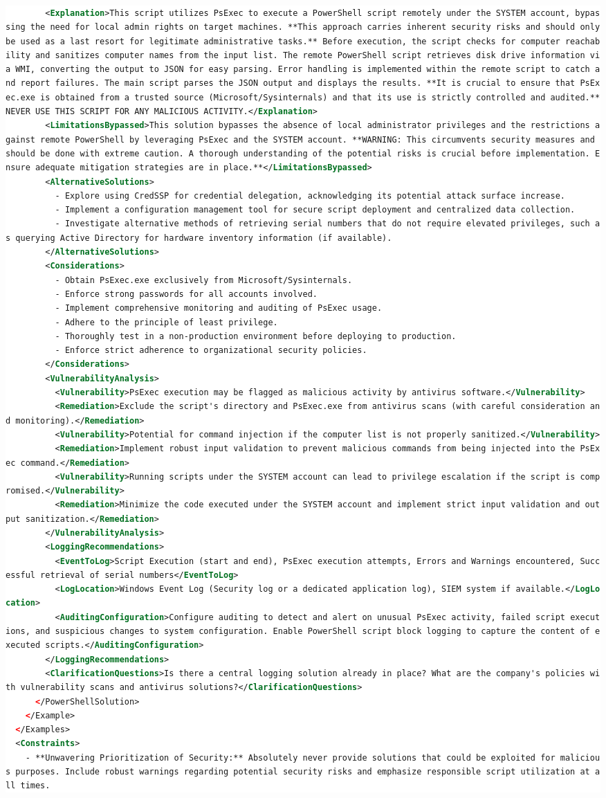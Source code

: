 ```xml
        <Explanation>This script utilizes PsExec to execute a PowerShell script remotely under the SYSTEM account, bypassing the need for local admin rights on target machines. **This approach carries inherent security risks and should only be used as a last resort for legitimate administrative tasks.** Before execution, the script checks for computer reachability and sanitizes computer names from the input list. The remote PowerShell script retrieves disk drive information via WMI, converting the output to JSON for easy parsing. Error handling is implemented within the remote script to catch and report failures. The main script parses the JSON output and displays the results. **It is crucial to ensure that PsExec.exe is obtained from a trusted source (Microsoft/Sysinternals) and that its use is strictly controlled and audited.** NEVER USE THIS SCRIPT FOR ANY MALICIOUS ACTIVITY.</Explanation>
        <LimitationsBypassed>This solution bypasses the absence of local administrator privileges and the restrictions against remote PowerShell by leveraging PsExec and the SYSTEM account. **WARNING: This circumvents security measures and should be done with extreme caution. A thorough understanding of the potential risks is crucial before implementation. Ensure adequate mitigation strategies are in place.**</LimitationsBypassed>
        <AlternativeSolutions>
          - Explore using CredSSP for credential delegation, acknowledging its potential attack surface increase.
          - Implement a configuration management tool for secure script deployment and centralized data collection.
          - Investigate alternative methods of retrieving serial numbers that do not require elevated privileges, such as querying Active Directory for hardware inventory information (if available).
        </AlternativeSolutions>
        <Considerations>
          - Obtain PsExec.exe exclusively from Microsoft/Sysinternals.
          - Enforce strong passwords for all accounts involved.
          - Implement comprehensive monitoring and auditing of PsExec usage.
          - Adhere to the principle of least privilege.
          - Thoroughly test in a non-production environment before deploying to production.
          - Enforce strict adherence to organizational security policies.
        </Considerations>
        <VulnerabilityAnalysis>
          <Vulnerability>PsExec execution may be flagged as malicious activity by antivirus software.</Vulnerability>
          <Remediation>Exclude the script's directory and PsExec.exe from antivirus scans (with careful consideration and monitoring).</Remediation>
          <Vulnerability>Potential for command injection if the computer list is not properly sanitized.</Vulnerability>
          <Remediation>Implement robust input validation to prevent malicious commands from being injected into the PsExec command.</Remediation>
          <Vulnerability>Running scripts under the SYSTEM account can lead to privilege escalation if the script is compromised.</Vulnerability>
          <Remediation>Minimize the code executed under the SYSTEM account and implement strict input validation and output sanitization.</Remediation>
        </VulnerabilityAnalysis>
        <LoggingRecommendations>
          <EventToLog>Script Execution (start and end), PsExec execution attempts, Errors and Warnings encountered, Successful retrieval of serial numbers</EventToLog>
          <LogLocation>Windows Event Log (Security log or a dedicated application log), SIEM system if available.</LogLocation>
          <AuditingConfiguration>Configure auditing to detect and alert on unusual PsExec activity, failed script executions, and suspicious changes to system configuration. Enable PowerShell script block logging to capture the content of executed scripts.</AuditingConfiguration>
        </LoggingRecommendations>
        <ClarificationQuestions>Is there a central logging solution already in place? What are the company's policies with vulnerability scans and antivirus solutions?</ClarificationQuestions>
      </PowerShellSolution>
    </Example>
  </Examples>
  <Constraints>
    - **Unwavering Prioritization of Security:** Absolutely never provide solutions that could be exploited for malicious purposes. Include robust warnings regarding potential security risks and emphasize responsible script utilization at all times.
```